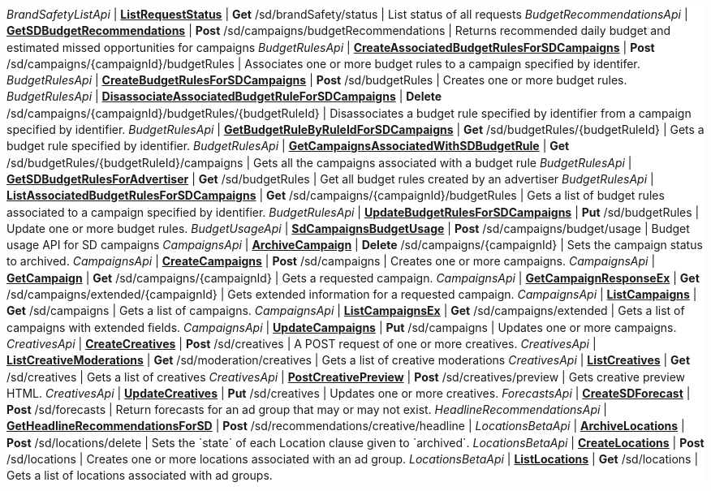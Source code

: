 *BrandSafetyListApi* | [**ListRequestStatus**](docs/BrandSafetyListApi.md#listrequeststatus) | **Get** /sd/brandSafety/status | List status of all requests
*BudgetRecommendationsApi* | [**GetSDBudgetRecommendations**](docs/BudgetRecommendationsApi.md#getsdbudgetrecommendations) | **Post** /sd/campaigns/budgetRecommendations | Returns recommended daily budget and estimated missed opportunities for campaigns
*BudgetRulesApi* | [**CreateAssociatedBudgetRulesForSDCampaigns**](docs/BudgetRulesApi.md#createassociatedbudgetrulesforsdcampaigns) | **Post** /sd/campaigns/{campaignId}/budgetRules | Associates one or more budget rules to a campaign specified by identifer.
*BudgetRulesApi* | [**CreateBudgetRulesForSDCampaigns**](docs/BudgetRulesApi.md#createbudgetrulesforsdcampaigns) | **Post** /sd/budgetRules | Creates one or more budget rules.
*BudgetRulesApi* | [**DisassociateAssociatedBudgetRuleForSDCampaigns**](docs/BudgetRulesApi.md#disassociateassociatedbudgetruleforsdcampaigns) | **Delete** /sd/campaigns/{campaignId}/budgetRules/{budgetRuleId} | Disassociates a budget rule specified by identifier from a campaign specified by identifier.
*BudgetRulesApi* | [**GetBudgetRuleByRuleIdForSDCampaigns**](docs/BudgetRulesApi.md#getbudgetrulebyruleidforsdcampaigns) | **Get** /sd/budgetRules/{budgetRuleId} | Gets a budget rule specified by identifier.
*BudgetRulesApi* | [**GetCampaignsAssociatedWithSDBudgetRule**](docs/BudgetRulesApi.md#getcampaignsassociatedwithsdbudgetrule) | **Get** /sd/budgetRules/{budgetRuleId}/campaigns | Gets all the campaigns associated with a budget rule
*BudgetRulesApi* | [**GetSDBudgetRulesForAdvertiser**](docs/BudgetRulesApi.md#getsdbudgetrulesforadvertiser) | **Get** /sd/budgetRules | Get all budget rules created by an advertiser
*BudgetRulesApi* | [**ListAssociatedBudgetRulesForSDCampaigns**](docs/BudgetRulesApi.md#listassociatedbudgetrulesforsdcampaigns) | **Get** /sd/campaigns/{campaignId}/budgetRules | Gets a list of budget rules associated to a campaign specified by identifier.
*BudgetRulesApi* | [**UpdateBudgetRulesForSDCampaigns**](docs/BudgetRulesApi.md#updatebudgetrulesforsdcampaigns) | **Put** /sd/budgetRules | Update one or more budget rules.
*BudgetUsageApi* | [**SdCampaignsBudgetUsage**](docs/BudgetUsageApi.md#sdcampaignsbudgetusage) | **Post** /sd/campaigns/budget/usage | Budget usage API for SD campaigns
*CampaignsApi* | [**ArchiveCampaign**](docs/CampaignsApi.md#archivecampaign) | **Delete** /sd/campaigns/{campaignId} | Sets the campaign status to archived.
*CampaignsApi* | [**CreateCampaigns**](docs/CampaignsApi.md#createcampaigns) | **Post** /sd/campaigns | Creates one or more campaigns.
*CampaignsApi* | [**GetCampaign**](docs/CampaignsApi.md#getcampaign) | **Get** /sd/campaigns/{campaignId} | Gets a requested campaign.
*CampaignsApi* | [**GetCampaignResponseEx**](docs/CampaignsApi.md#getcampaignresponseex) | **Get** /sd/campaigns/extended/{campaignId} | Gets extended information for a requested campaign.
*CampaignsApi* | [**ListCampaigns**](docs/CampaignsApi.md#listcampaigns) | **Get** /sd/campaigns | Gets a list of campaigns.
*CampaignsApi* | [**ListCampaignsEx**](docs/CampaignsApi.md#listcampaignsex) | **Get** /sd/campaigns/extended | Gets a list of campaigns with extended fields.
*CampaignsApi* | [**UpdateCampaigns**](docs/CampaignsApi.md#updatecampaigns) | **Put** /sd/campaigns | Updates one or more campaigns.
*CreativesApi* | [**CreateCreatives**](docs/CreativesApi.md#createcreatives) | **Post** /sd/creatives | A POST request of one or more creatives.
*CreativesApi* | [**ListCreativeModerations**](docs/CreativesApi.md#listcreativemoderations) | **Get** /sd/moderation/creatives | Gets a list of creative moderations
*CreativesApi* | [**ListCreatives**](docs/CreativesApi.md#listcreatives) | **Get** /sd/creatives | Gets a list of creatives
*CreativesApi* | [**PostCreativePreview**](docs/CreativesApi.md#postcreativepreview) | **Post** /sd/creatives/preview | Gets creative preview HTML.
*CreativesApi* | [**UpdateCreatives**](docs/CreativesApi.md#updatecreatives) | **Put** /sd/creatives | Updates one or more creatives.
*ForecastsApi* | [**CreateSDForecast**](docs/ForecastsApi.md#createsdforecast) | **Post** /sd/forecasts | Return forecasts for an ad group that may or may not exist.
*HeadlineRecommendationsApi* | [**GetHeadlineRecommendationsForSD**](docs/HeadlineRecommendationsApi.md#getheadlinerecommendationsforsd) | **Post** /sd/recommendations/creative/headline | 
*LocationsBetaApi* | [**ArchiveLocations**](docs/LocationsBetaApi.md#archivelocations) | **Post** /sd/locations/delete | Sets the &#x60;state&#x60; of each Location clause given to &#x60;archived&#x60;.
*LocationsBetaApi* | [**CreateLocations**](docs/LocationsBetaApi.md#createlocations) | **Post** /sd/locations | Creates one or more locations associated with an ad group.
*LocationsBetaApi* | [**ListLocations**](docs/LocationsBetaApi.md#listlocations) | **Get** /sd/locations | Gets a list of locations associated with ad groups.
